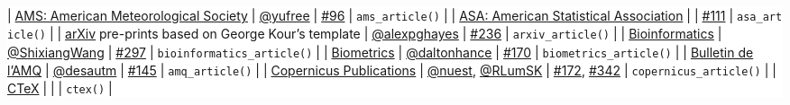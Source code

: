| [AMS: American Meteorological Society](https://www.ametsoc.org/)                                                                                                                  | [@yufree](https://github.com/yufree)                                                                                                                                       | [#96](https://github.com/rstudio/rticles/pull/96)                                                                                                                                                                                                                                                                          | `ams_article()`            |
| [ASA: American Statistical Association](https://www.amstat.org/)                                                                                                                  |                                                                                                                                                                            | [#111](https://github.com/rstudio/rticles/pull/111)                                                                                                                                                                                                                                                                        | `asa_article()`            |
| [arXiv](https://arxiv.org/) pre-prints based on George Kour’s template                                                                                                            | [@alexpghayes](https://github.com)                                                                                                                                         | [#236](https://github.com/rstudio/rticles/pull/236)                                                                                                                                                                                                                                                                        | `arxiv_article()`          |
| [Bioinformatics](https://academic.oup.com/bioinformatics)                                                                                                                         | [@ShixiangWang](https://github.com/ShixiangWang)                                                                                                                           | [#297](https://github.com/rstudio/rticles/pull/297)                                                                                                                                                                                                                                                                        | `bioinformatics_article()` |
| [Biometrics](https://biometrics.biometricsociety.org)                                                                                                                             | [@daltonhance](https://github.com/daltonhance)                                                                                                                             | [#170](https://github.com/rstudio/rticles/pull/170)                                                                                                                                                                                                                                                                        | `biometrics_article()`     |
| [Bulletin de l’AMQ](https://www.amq.math.ca/bulletin/)                                                                                                                            | [@desautm](https://github.com/desautm)                                                                                                                                     | [#145](https://github.com/rstudio/rticles/pull/145)                                                                                                                                                                                                                                                                        | `amq_article()`            |
| [Copernicus Publications](https://publications.copernicus.org)                                                                                                                    | [@nuest](https://github.com/nuest), [@RLumSK](https://github.com/RLumSK)                                                                                                   | [#172](https://github.com/rstudio/rticles/pull/172), [#342](https://github.com/rstudio/rticles/pull/342)                                                                                                                                                                                                                   | `copernicus_article()`     |
| [CTeX](https://ctan.org/pkg/ctex)                                                                                                                                                 |                                                                                                                                                                            |                                                                                                                                                                                                                                                                                                                            | `ctex()`                   |